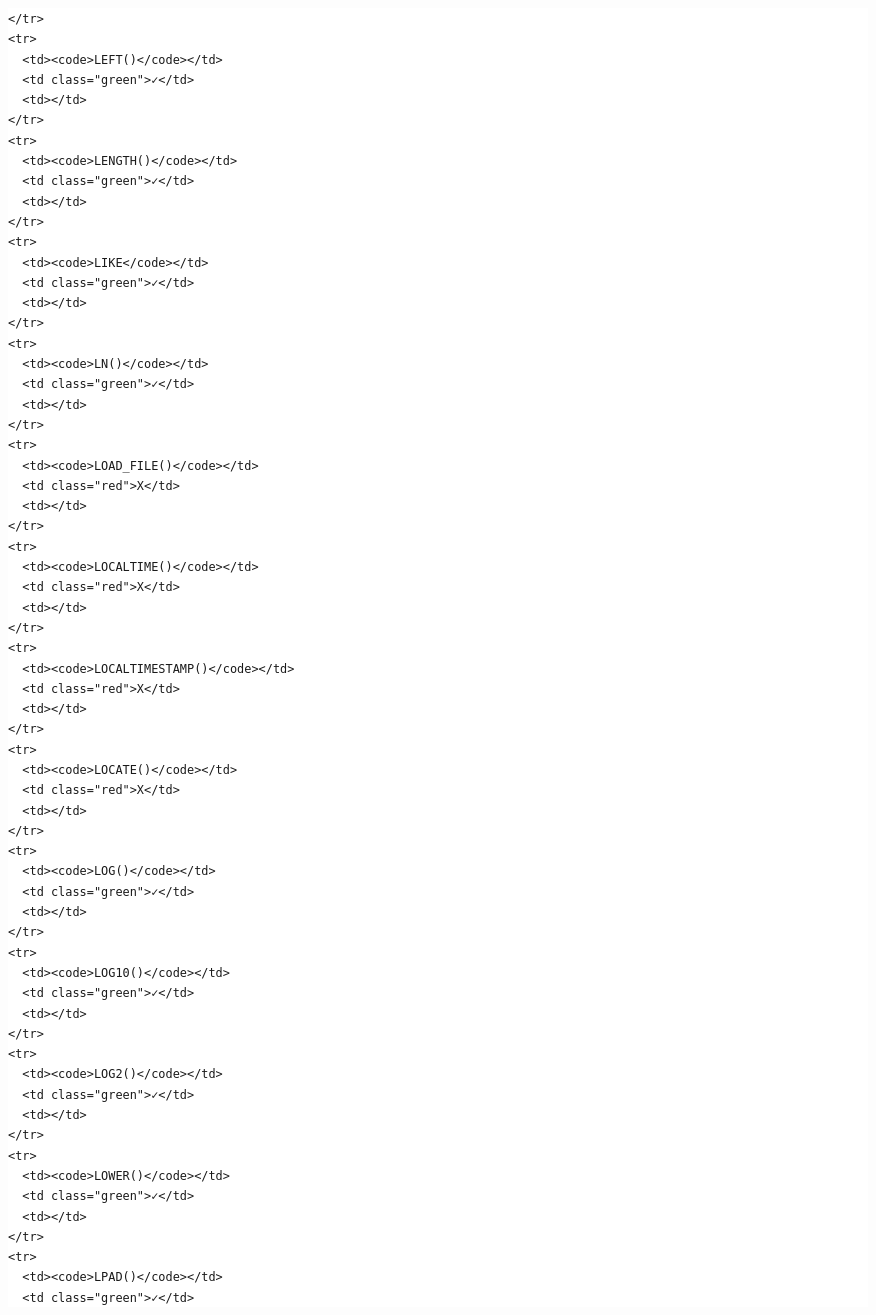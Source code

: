     </tr>
    <tr>
      <td><code>LEFT()</code></td>
      <td class="green">✓</td>
      <td></td>
    </tr>
    <tr>
      <td><code>LENGTH()</code></td>
      <td class="green">✓</td>
      <td></td>
    </tr>
    <tr>
      <td><code>LIKE</code></td>
      <td class="green">✓</td>
      <td></td>
    </tr>
    <tr>
      <td><code>LN()</code></td>
      <td class="green">✓</td>
      <td></td>
    </tr>
    <tr>
      <td><code>LOAD_FILE()</code></td>
      <td class="red">X</td>
      <td></td>
    </tr>
    <tr>
      <td><code>LOCALTIME()</code></td>
      <td class="red">X</td>
      <td></td>
    </tr>
    <tr>
      <td><code>LOCALTIMESTAMP()</code></td>
      <td class="red">X</td>
      <td></td>
    </tr>
    <tr>
      <td><code>LOCATE()</code></td>
      <td class="red">X</td>
      <td></td>
    </tr>
    <tr>
      <td><code>LOG()</code></td>
      <td class="green">✓</td>
      <td></td>
    </tr>
    <tr>
      <td><code>LOG10()</code></td>
      <td class="green">✓</td>
      <td></td>
    </tr>
    <tr>
      <td><code>LOG2()</code></td>
      <td class="green">✓</td>
      <td></td>
    </tr>
    <tr>
      <td><code>LOWER()</code></td>
      <td class="green">✓</td>
      <td></td>
    </tr>
    <tr>
      <td><code>LPAD()</code></td>
      <td class="green">✓</td>